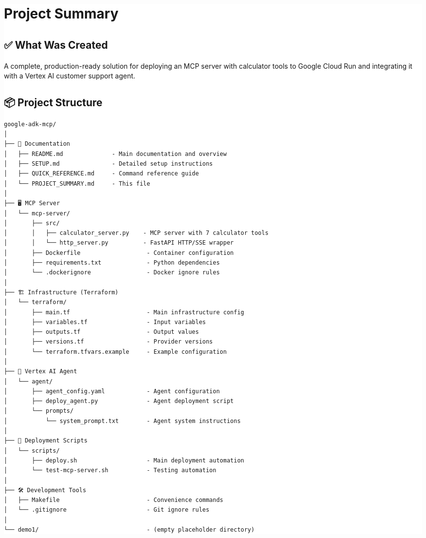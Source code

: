 # Project Summary

## ✅ What Was Created

A complete, production-ready solution for deploying an MCP server with calculator tools to Google Cloud Run and integrating it with a Vertex AI customer support agent.

## 📦 Project Structure

```
google-adk-mcp/
│
├── 📄 Documentation
│   ├── README.md              - Main documentation and overview
│   ├── SETUP.md               - Detailed setup instructions
│   ├── QUICK_REFERENCE.md     - Command reference guide
│   └── PROJECT_SUMMARY.md     - This file
│
├── 🖥️ MCP Server
│   └── mcp-server/
│       ├── src/
│       │   ├── calculator_server.py    - MCP server with 7 calculator tools
│       │   └── http_server.py          - FastAPI HTTP/SSE wrapper
│       ├── Dockerfile                   - Container configuration
│       ├── requirements.txt             - Python dependencies
│       └── .dockerignore                - Docker ignore rules
│
├── 🏗️ Infrastructure (Terraform)
│   └── terraform/
│       ├── main.tf                      - Main infrastructure config
│       ├── variables.tf                 - Input variables
│       ├── outputs.tf                   - Output values
│       ├── versions.tf                  - Provider versions
│       └── terraform.tfvars.example     - Example configuration
│
├── 🤖 Vertex AI Agent
│   └── agent/
│       ├── agent_config.yaml            - Agent configuration
│       ├── deploy_agent.py              - Agent deployment script
│       └── prompts/
│           └── system_prompt.txt        - Agent system instructions
│
├── 🚀 Deployment Scripts
│   └── scripts/
│       ├── deploy.sh                    - Main deployment automation
│       └── test-mcp-server.sh           - Testing automation
│
├── 🛠️ Development Tools
│   ├── Makefile                         - Convenience commands
│   └── .gitignore                       - Git ignore rules
│
└── demo1/                               - (empty placeholder directory)
```
